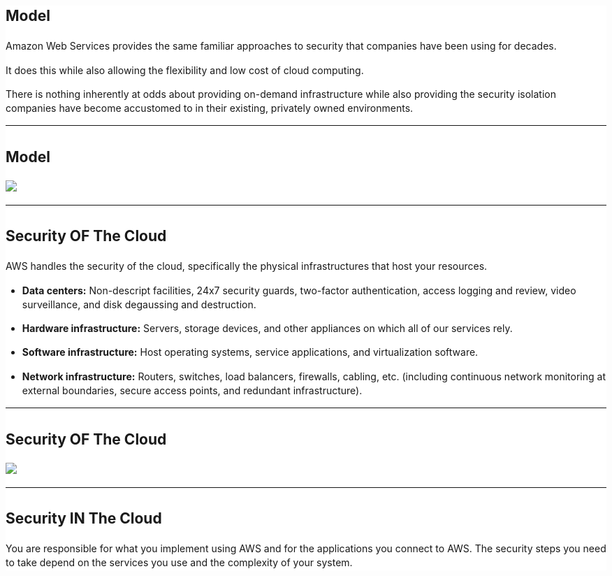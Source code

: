 
## Model

Amazon Web Services provides the same familiar approaches to security that companies have been using for decades.

It does this while also
allowing the flexibility and low cost of cloud computing.

There is nothing inherently at odds about providing on-demand infrastructure while also
providing the security isolation companies have become accustomed to in their existing, privately owned environments.

---

## Model

<img src="../../assets/images/aws/aws-shared-1.png"/>

---

## Security OF The Cloud

AWS handles the security of the cloud, specifically the physical infrastructures that host your resources.

- **Data centers:** Non-descript facilities, 24x7 security guards, two-factor authentication, access logging and review, video surveillance, and disk
  degaussing and destruction.

- **Hardware infrastructure:** Servers, storage devices, and other appliances on which all of our services rely.
- **Software infrastructure:** Host operating systems, service applications, and virtualization software.
- **Network infrastructure:** Routers, switches, load balancers, firewalls, cabling, etc. (including continuous network monitoring at external boundaries, secure access points, and redundant
  infrastructure).


---

## Security OF The Cloud

<img src="../../assets/images/aws/aws-sec-model.png"/>

---

## Security IN The Cloud

You are responsible for what you implement using AWS and for the applications you connect to AWS. The security steps you need to take depend on the services you use and the complexity
of your system. 
